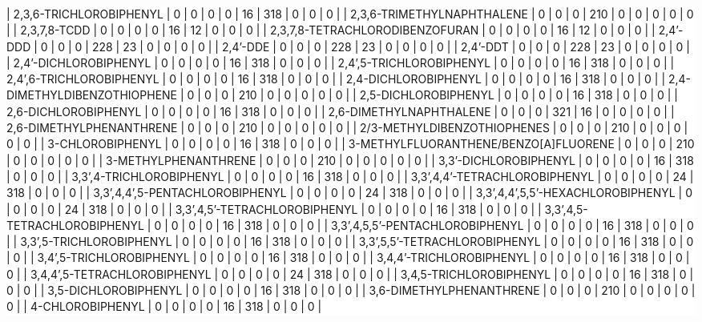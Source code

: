 | 2,3,6-TRICHLOROBIPHENYL                      |   0 |  0 |     0 |    0 |    16 |  318 |          0 |    0 |     0 |
| 2,3,6-TRIMETHYLNAPHTHALENE                   |   0 |  0 |     0 |  210 |     0 |    0 |          0 |    0 |     0 |
| 2,3,7,8-TCDD                                 |   0 |  0 |     0 |    0 |    16 |   12 |          0 |    0 |     0 |
| 2,3,7,8-TETRACHLORODIBENZOFURAN              |   0 |  0 |     0 |    0 |    16 |   12 |          0 |    0 |     0 |
| 2,4’-DDD                                     |   0 |  0 |     0 |  228 |    23 |    0 |          0 |    0 |     0 |
| 2,4’-DDE                                     |   0 |  0 |     0 |  228 |    23 |    0 |          0 |    0 |     0 |
| 2,4’-DDT                                     |   0 |  0 |     0 |  228 |    23 |    0 |          0 |    0 |     0 |
| 2,4’-DICHLOROBIPHENYL                        |   0 |  0 |     0 |    0 |    16 |  318 |          0 |    0 |     0 |
| 2,4’,5-TRICHLOROBIPHENYL                     |   0 |  0 |     0 |    0 |    16 |  318 |          0 |    0 |     0 |
| 2,4’,6-TRICHLOROBIPHENYL                     |   0 |  0 |     0 |    0 |    16 |  318 |          0 |    0 |     0 |
| 2,4-DICHLOROBIPHENYL                         |   0 |  0 |     0 |    0 |    16 |  318 |          0 |    0 |     0 |
| 2,4-DIMETHYLDIBENZOTHIOPHENE                 |   0 |  0 |     0 |  210 |     0 |    0 |          0 |    0 |     0 |
| 2,5-DICHLOROBIPHENYL                         |   0 |  0 |     0 |    0 |    16 |  318 |          0 |    0 |     0 |
| 2,6-DICHLOROBIPHENYL                         |   0 |  0 |     0 |    0 |    16 |  318 |          0 |    0 |     0 |
| 2,6-DIMETHYLNAPHTHALENE                      |   0 |  0 |     0 |  321 |    16 |    0 |          0 |    0 |     0 |
| 2,6-DIMETHYLPHENANTHRENE                     |   0 |  0 |     0 |  210 |     0 |    0 |          0 |    0 |     0 |
| 2/3-METHYLDIBENZOTHIOPHENES                  |   0 |  0 |     0 |  210 |     0 |    0 |          0 |    0 |     0 |
| 3-CHLOROBIPHENYL                             |   0 |  0 |     0 |    0 |    16 |  318 |          0 |    0 |     0 |
| 3-METHYLFLUORANTHENE/BENZO\[A\]FLUORENE      |   0 |  0 |     0 |  210 |     0 |    0 |          0 |    0 |     0 |
| 3-METHYLPHENANTHRENE                         |   0 |  0 |     0 |  210 |     0 |    0 |          0 |    0 |     0 |
| 3,3’-DICHLOROBIPHENYL                        |   0 |  0 |     0 |    0 |    16 |  318 |          0 |    0 |     0 |
| 3,3’,4-TRICHLOROBIPHENYL                     |   0 |  0 |     0 |    0 |    16 |  318 |          0 |    0 |     0 |
| 3,3’,4,4’-TETRACHLOROBIPHENYL                |   0 |  0 |     0 |    0 |    24 |  318 |          0 |    0 |     0 |
| 3,3’,4,4’,5-PENTACHLOROBIPHENYL              |   0 |  0 |     0 |    0 |    24 |  318 |          0 |    0 |     0 |
| 3,3’,4,4’,5,5’-HEXACHLOROBIPHENYL            |   0 |  0 |     0 |    0 |    24 |  318 |          0 |    0 |     0 |
| 3,3’,4,5’-TETRACHLOROBIPHENYL                |   0 |  0 |     0 |    0 |    16 |  318 |          0 |    0 |     0 |
| 3,3’,4,5-TETRACHLOROBIPHENYL                 |   0 |  0 |     0 |    0 |    16 |  318 |          0 |    0 |     0 |
| 3,3’,4,5,5’-PENTACHLOROBIPHENYL              |   0 |  0 |     0 |    0 |    16 |  318 |          0 |    0 |     0 |
| 3,3’,5-TRICHLOROBIPHENYL                     |   0 |  0 |     0 |    0 |    16 |  318 |          0 |    0 |     0 |
| 3,3’,5,5’-TETRACHLOROBIPHENYL                |   0 |  0 |     0 |    0 |    16 |  318 |          0 |    0 |     0 |
| 3,4’,5-TRICHLOROBIPHENYL                     |   0 |  0 |     0 |    0 |    16 |  318 |          0 |    0 |     0 |
| 3,4,4’-TRICHLOROBIPHENYL                     |   0 |  0 |     0 |    0 |    16 |  318 |          0 |    0 |     0 |
| 3,4,4’,5-TETRACHLOROBIPHENYL                 |   0 |  0 |     0 |    0 |    24 |  318 |          0 |    0 |     0 |
| 3,4,5-TRICHLOROBIPHENYL                      |   0 |  0 |     0 |    0 |    16 |  318 |          0 |    0 |     0 |
| 3,5-DICHLOROBIPHENYL                         |   0 |  0 |     0 |    0 |    16 |  318 |          0 |    0 |     0 |
| 3,6-DIMETHYLPHENANTHRENE                     |   0 |  0 |     0 |  210 |     0 |    0 |          0 |    0 |     0 |
| 4-CHLOROBIPHENYL                             |   0 |  0 |     0 |    0 |    16 |  318 |          0 |    0 |     0 |